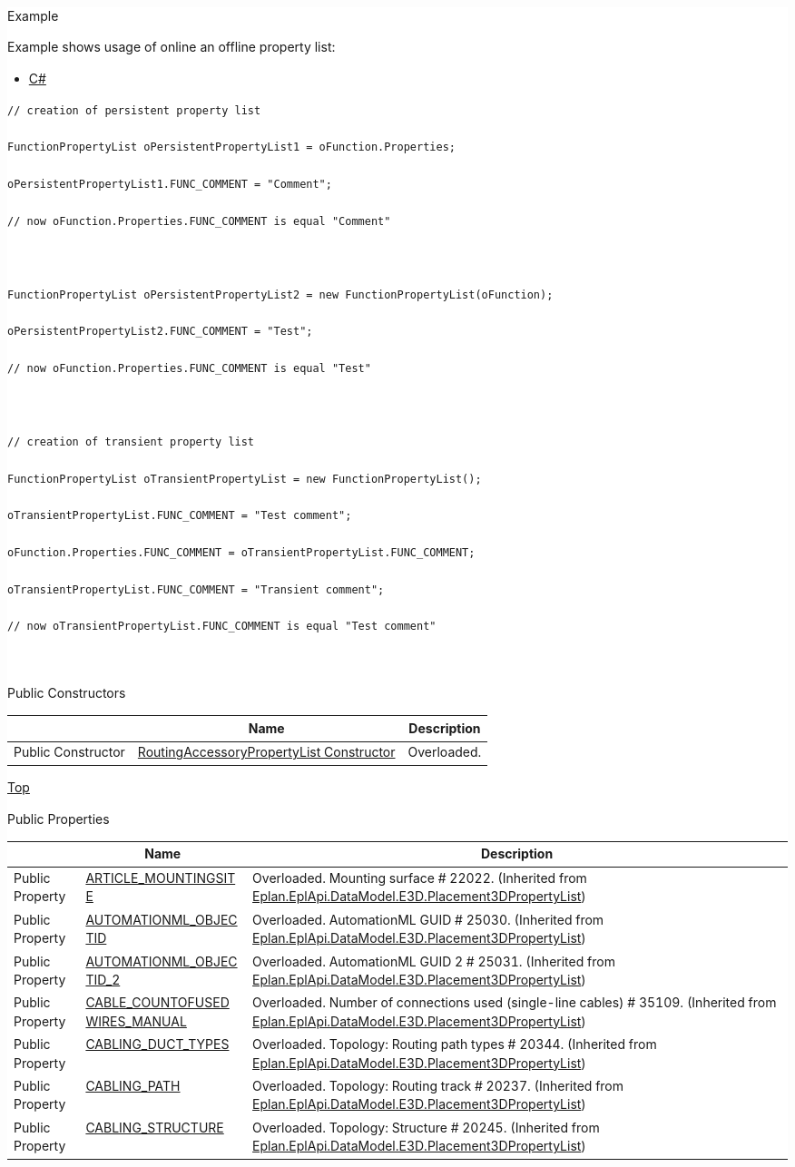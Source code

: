 Example

Example shows usage of online an offline property list:

- [C#](#i-tab-content-09c31599-caeb-4f5f-aef7-03bec7faf7c5)

```
// creation of persistent property list

FunctionPropertyList oPersistentPropertyList1 = oFunction.Properties;

oPersistentPropertyList1.FUNC_COMMENT = "Comment";

// now oFunction.Properties.FUNC_COMMENT is equal "Comment"



FunctionPropertyList oPersistentPropertyList2 = new FunctionPropertyList(oFunction);

oPersistentPropertyList2.FUNC_COMMENT = "Test";

// now oFunction.Properties.FUNC_COMMENT is equal "Test"



// creation of transient property list

FunctionPropertyList oTransientPropertyList = new FunctionPropertyList();

oTransientPropertyList.FUNC_COMMENT = "Test comment";

oFunction.Properties.FUNC_COMMENT = oTransientPropertyList.FUNC_COMMENT;

oTransientPropertyList.FUNC_COMMENT = "Transient comment";

// now oTransientPropertyList.FUNC_COMMENT is equal "Test comment"



```

Public Constructors

|  | Name | Description |
| --- | --- | --- |
| Public Constructor | [RoutingAccessoryPropertyList Constructor](Eplan.EplApi.DataModelu~Eplan.EplApi.DataModel.E3D.RoutingAccessoryPropertyList~_ctor.html) | Overloaded. |

[Top](#top)



Public Properties

|  | Name | Description |
| --- | --- | --- |
| Public Property | [ARTICLE\_MOUNTINGSITE](Eplan.EplApi.DataModelu~Eplan.EplApi.DataModel.E3D.Placement3DPropertyList~ARTICLE_MOUNTINGSITE().html) | Overloaded. Mounting surface # 22022. (Inherited from [Eplan.EplApi.DataModel.E3D.Placement3DPropertyList](Eplan.EplApi.DataModelu~Eplan.EplApi.DataModel.E3D.Placement3DPropertyList.html)) |
| Public Property | [AUTOMATIONML\_OBJECTID](Eplan.EplApi.DataModelu~Eplan.EplApi.DataModel.E3D.Placement3DPropertyList~AUTOMATIONML_OBJECTID().html) | Overloaded. AutomationML GUID # 25030. (Inherited from [Eplan.EplApi.DataModel.E3D.Placement3DPropertyList](Eplan.EplApi.DataModelu~Eplan.EplApi.DataModel.E3D.Placement3DPropertyList.html)) |
| Public Property | [AUTOMATIONML\_OBJECTID\_2](Eplan.EplApi.DataModelu~Eplan.EplApi.DataModel.E3D.Placement3DPropertyList~AUTOMATIONML_OBJECTID_2(Int32).html) | Overloaded. AutomationML GUID 2 # 25031. (Inherited from [Eplan.EplApi.DataModel.E3D.Placement3DPropertyList](Eplan.EplApi.DataModelu~Eplan.EplApi.DataModel.E3D.Placement3DPropertyList.html)) |
| Public Property | [CABLE\_COUNTOFUSEDWIRES\_MANUAL](Eplan.EplApi.DataModelu~Eplan.EplApi.DataModel.E3D.Placement3DPropertyList~CABLE_COUNTOFUSEDWIRES_MANUAL().html) | Overloaded. Number of connections used (single-line cables) # 35109. (Inherited from [Eplan.EplApi.DataModel.E3D.Placement3DPropertyList](Eplan.EplApi.DataModelu~Eplan.EplApi.DataModel.E3D.Placement3DPropertyList.html)) |
| Public Property | [CABLING\_DUCT\_TYPES](Eplan.EplApi.DataModelu~Eplan.EplApi.DataModel.E3D.Placement3DPropertyList~CABLING_DUCT_TYPES().html) | Overloaded. Topology: Routing path types # 20344. (Inherited from [Eplan.EplApi.DataModel.E3D.Placement3DPropertyList](Eplan.EplApi.DataModelu~Eplan.EplApi.DataModel.E3D.Placement3DPropertyList.html)) |
| Public Property | [CABLING\_PATH](Eplan.EplApi.DataModelu~Eplan.EplApi.DataModel.E3D.Placement3DPropertyList~CABLING_PATH().html) | Overloaded. Topology: Routing track # 20237. (Inherited from [Eplan.EplApi.DataModel.E3D.Placement3DPropertyList](Eplan.EplApi.DataModelu~Eplan.EplApi.DataModel.E3D.Placement3DPropertyList.html)) |
| Public Property | [CABLING\_STRUCTURE](Eplan.EplApi.DataModelu~Eplan.EplApi.DataModel.E3D.Placement3DPropertyList~CABLING_STRUCTURE().html) | Overloaded. Topology: Structure # 20245. (Inherited from [Eplan.EplApi.DataModel.E3D.Placement3DPropertyList](Eplan.EplApi.DataModelu~Eplan.EplApi.DataModel.E3D.Placement3DPropertyList.html)) |